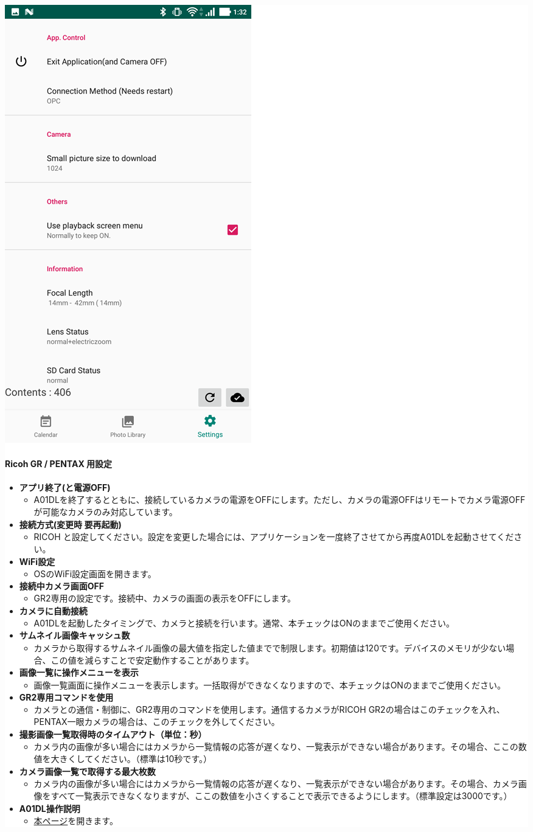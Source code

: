 ![設定画面](images/a01dl_settings.png)

#### Ricoh GR / PENTAX 用設定

* **アプリ終了(と電源OFF)**
  * A01DLを終了するとともに、接続しているカメラの電源をOFFにします。ただし、カメラの電源OFFはリモートでカメラ電源OFFが可能なカメラのみ対応しています。
* **接続方式(変更時 要再起動)**
  * RICOH と設定してください。設定を変更した場合には、アプリケーションを一度終了させてから再度A01DLを起動させてください。
* **WiFi設定**
  * OSのWiFi設定画面を開きます。
* **接続中カメラ画面OFF**
  * GR2専用の設定です。接続中、カメラの画面の表示をOFFにします。
* **カメラに自動接続**
  * A01DLを起動したタイミングで、カメラと接続を行います。通常、本チェックはONのままでご使用ください。
* **サムネイル画像キャッシュ数**
  * カメラから取得するサムネイル画像の最大値を指定した値までで制限します。初期値は120です。デバイスのメモリが少ない場合、この値を減らすことで安定動作することがあります。
* **画像一覧に操作メニューを表示**
  * 画像一覧画面に操作メニューを表示します。一括取得ができなくなりますので、本チェックはONのままでご使用ください。
* **GR2専用コマンドを使用**
  * カメラとの通信・制御に、GR2専用のコマンドを使用します。通信するカメラがRICOH GR2の場合はこのチェックを入れ、PENTAX一眼カメラの場合は、このチェックを外してください。
* **撮影画像一覧取得時のタイムアウト（単位：秒）**
  * カメラ内の画像が多い場合にはカメラから一覧情報の応答が遅くなり、一覧表示ができない場合があります。その場合、ここの数値を大きくしてください。（標準は10秒です。）
* **カメラ画像一覧で取得する最大枚数**
  * カメラ内の画像が多い場合にはカメラから一覧情報の応答が遅くなり、一覧表示ができない場合があります。その場合、カメラ画像をすべて一覧表示できなくなりますが、ここの数値を小さくすることで表示できるようにします。（標準設定は3000です。）
* **A01DL操作説明**
  * [本ページ](https://github.com/MRSa/GokigenOSDN_documents/blob/main/Applications/A01DL/Readme.md)を開きます。
